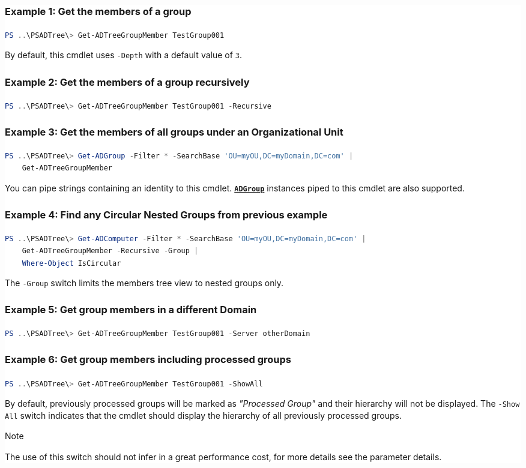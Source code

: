 ### Example 1: Get the members of a group

```powershell
PS ..\PSADTree\> Get-ADTreeGroupMember TestGroup001
```

By default, this cmdlet uses `-Depth` with a default value of `3`.

### Example 2: Get the members of a group recursively

```powershell
PS ..\PSADTree\> Get-ADTreeGroupMember TestGroup001 -Recursive
```

### Example 3: Get the members of all groups under an Organizational Unit

```powershell
PS ..\PSADTree\> Get-ADGroup -Filter * -SearchBase 'OU=myOU,DC=myDomain,DC=com' |
    Get-ADTreeGroupMember
```

You can pipe strings containing an identity to this cmdlet. [__`ADGroup`__](https://learn.microsoft.com/en-us/dotnet/api/microsoft.activedirectory.management.adgroup?view=activedirectory-management-10.0) instances piped to this cmdlet are also supported.

### Example 4: Find any Circular Nested Groups from previous example

```powershell
PS ..\PSADTree\> Get-ADComputer -Filter * -SearchBase 'OU=myOU,DC=myDomain,DC=com' |
    Get-ADTreeGroupMember -Recursive -Group |
    Where-Object IsCircular
```

The `-Group` switch limits the members tree view to nested groups only.

### Example 5: Get group members in a different Domain

```powershell
PS ..\PSADTree\> Get-ADTreeGroupMember TestGroup001 -Server otherDomain
```

### Example 6: Get group members including processed groups

```powershell
PS ..\PSADTree\> Get-ADTreeGroupMember TestGroup001 -ShowAll
```

By default, previously processed groups will be marked as _"Processed Group"_ and their hierarchy will not be displayed.
The `-ShowAll` switch indicates that the cmdlet should display the hierarchy of all previously processed groups.

> [!NOTE]
>
> The use of this switch should not infer in a great performance cost, for more details see the parameter details.
